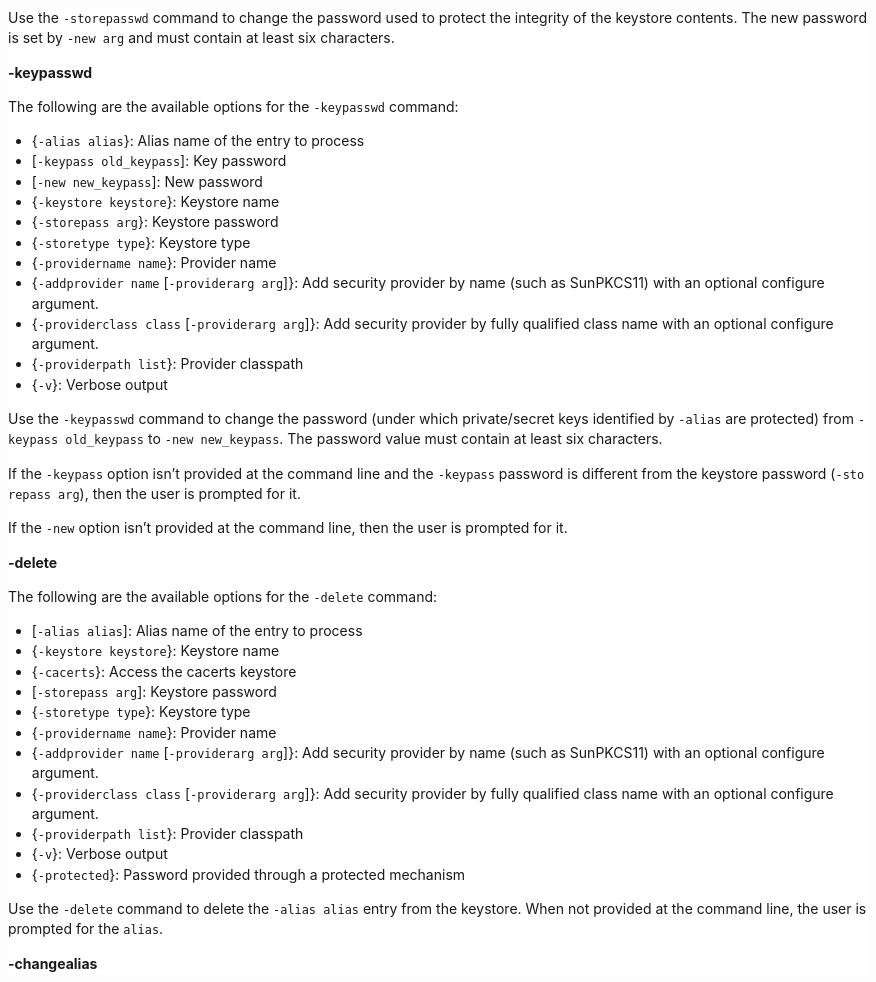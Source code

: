 Use the `-storepasswd` command to change the password used to protect the integrity of the keystore contents. The new password is set by `-new arg` and must contain at least six characters.



**-keypasswd**

The following are the available options for the `-keypasswd` command:

- {`-alias alias`}: Alias name of the entry to process
- [`-keypass old_keypass`]: Key password
- [`-new new_keypass`]: New password
- {`-keystore keystore`}: Keystore name
- {`-storepass arg`}: Keystore password
- {`-storetype type`}: Keystore type
- {`-providername name`}: Provider name
- {`-addprovider name` [`-providerarg arg`]}: Add security provider by name (such as SunPKCS11) with an optional configure argument.
- {`-providerclass class` [`-providerarg arg`]}: Add security provider by fully qualified class name with an optional configure argument.
- {`-providerpath list`}: Provider classpath
- {`-v`}: Verbose output

Use the `-keypasswd` command to change the password (under which private/secret keys identified by `-alias` are protected) from `-keypass old_keypass` to `-new new_keypass`. The password value must contain at least six characters.

If the `-keypass` option isn’t provided at the command line and the `-keypass` password is different from the keystore password (`-storepass arg`), then the user is prompted for it.

If the `-new` option isn’t provided at the command line, then the user is prompted for it.



**-delete**

The following are the available options for the `-delete` command:

- [`-alias alias`]: Alias name of the entry to process
- {`-keystore keystore`}: Keystore name
- {`-cacerts`}: Access the cacerts keystore
- [`-storepass arg`]: Keystore password
- {`-storetype type`}: Keystore type
- {`-providername name`}: Provider name
- {`-addprovider name` [`-providerarg arg`]}: Add security provider by name (such as SunPKCS11) with an optional configure argument.
- {`-providerclass class` [`-providerarg arg`]}: Add security provider by fully qualified class name with an optional configure argument.
- {`-providerpath list`}: Provider classpath
- {`-v`}: Verbose output
- {`-protected`}: Password provided through a protected mechanism

Use the `-delete` command to delete the `-alias alias` entry from the keystore. When not provided at the command line, the user is prompted for the `alias`.



**-changealias**
